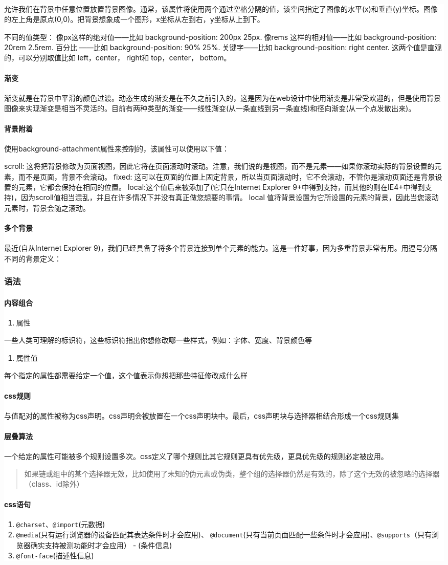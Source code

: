 允许我们在背景中任意位置放置背景图像。通常，该属性将使用两个通过空格分隔的值，该空间指定了图像的水平(x)和垂直(y)坐标。图像的左上角是原点(0,0)。把背景想象成一个图形，x坐标从左到右，y坐标从上到下。

不同的值类型：
像px这样的绝对值——比如 background-position: 200px 25px.
像rems 这样的相对值——比如 background-position: 20rem 2.5rem.
百分比 ——比如 background-position: 90% 25%.
关键字——比如 background-position: right center. 这两个值是直观的，可以分别取值比如 left，center， right和 top，center， bottom。

#### 渐变

渐变就是在背景中平滑的颜色过渡。动态生成的渐变是在不久之前引入的，这是因为在web设计中使用渐变是非常受欢迎的，但是使用背景图像来实现渐变是相当不灵活的。目前有两种类型的渐变——线性渐变(从一条直线到另一条直线)和径向渐变(从一个点发散出来)。

#### 背景附着

使用background-attachment属性来控制的，该属性可以使用以下值：

scroll: 这将把背景修改为页面视图，因此它将在页面滚动时滚动。注意，我们说的是视图，而不是元素——如果你滚动实际的背景设置的元素，而不是页面，背景不会滚动。
fixed: 这可以在页面的位置上固定背景，所以当页面滚动时，它不会滚动，不管你是滚动页面还是背景设置的元素，它都会保持在相同的位置。
local:这个值后来被添加了(它只在Internet Explorer 9+中得到支持，而其他的则在IE4+中得到支持)，因为scroll值相当混乱，并且在许多情况下并没有真正做您想要的事情。  local 值将背景设置为它所设置的元素的背景，因此当您滚动元素时，背景会随之滚动。

#### 多个背景

最近(自从Internet Explorer 9)，我们已经具备了将多个背景连接到单个元素的能力。这是一件好事，因为多重背景非常有用。用逗号分隔不同的背景定义：

### 语法

#### 内容组合

1. 属性

一些人类可理解的标识符，这些标识符指出你想修改哪一些样式，例如：字体、宽度、背景颜色等

1. 属性值

每个指定的属性都需要给定一个值，这个值表示你想把那些特征修改成什么样

#### css规则

与值配对的属性被称为css声明。css声明会被放置在一个css声明块中。最后，css声明块与选择器相结合形成一个css规则集

#### 层叠算法

一个给定的属性可能被多个规则设置多次。css定义了哪个规则比其它规则更具有优先级，更具优先级的规则必定被应用。

> 如果链或组中的某个选择器无效，比如使用了未知的伪元素或伪类，整个组的选择器仍然是有效的，除了这个无效的被忽略的选择器（class、id除外）

#### css语句

1. `@charset`、`@import`(元数据)
1. `@media`(只有运行浏览器的设备匹配其表达条件时才会应用)、 `@document`(只有当前页面匹配一些条件时才会应用)、`@supports`（只有浏览器确实支持被测功能时才会应用） - (条件信息)
1. `@font-face`(描述性信息)
